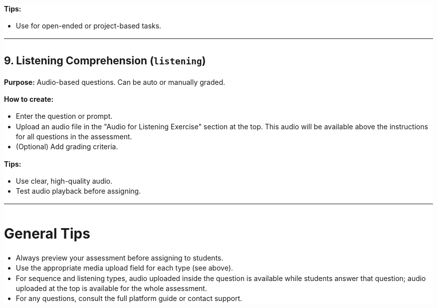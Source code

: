 **Tips:**
- Use for open-ended or project-based tasks.

---

## 9. Listening Comprehension (`listening`)
**Purpose:** Audio-based questions. Can be auto or manually graded.

**How to create:**
- Enter the question or prompt.
- Upload an audio file in the "Audio for Listening Exercise" section at the top. This audio will be available above the instructions for all questions in the assessment.
- (Optional) Add grading criteria.

**Tips:**
- Use clear, high-quality audio.
- Test audio playback before assigning.

---

# General Tips
- Always preview your assessment before assigning to students.
- Use the appropriate media upload field for each type (see above).
- For sequence and listening types, audio uploaded inside the question is available while students answer that question; audio uploaded at the top is available for the whole assessment.
- For any questions, consult the full platform guide or contact support. 